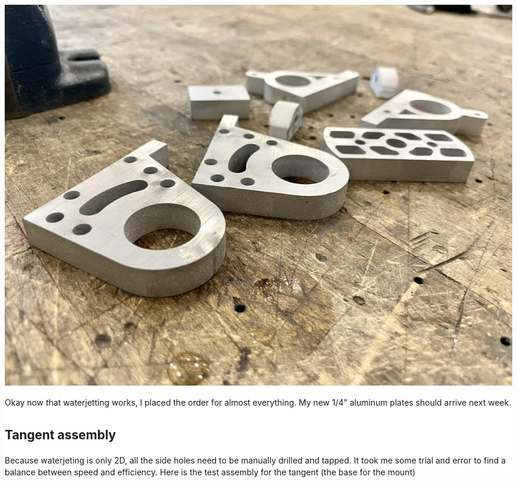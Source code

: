![wj1](/images/hdmount/waterjet1.jpeg)

Okay now that waterjetting works, I placed the order for almost everything.
My new 1/4" aluminum plates should arrive next week.

## Tangent assembly
Because waterjeting is only 2D, all the side holes need to be manually drilled and tapped. 
It took me some trial and error to find a balance between speed and efficiency. 
Here is the test assembly for the tangent (the base for the mount)